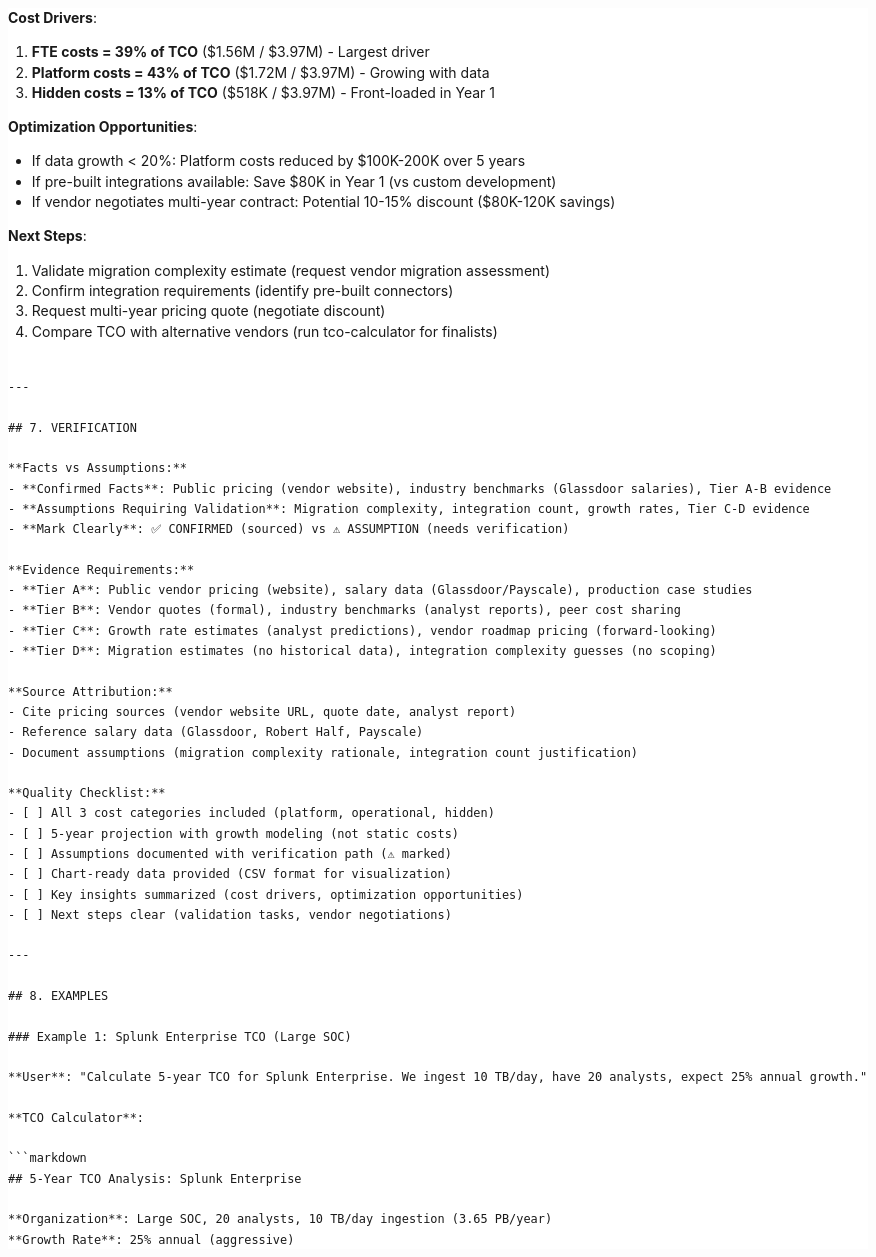 **Cost Drivers**:
1. **FTE costs = 39% of TCO** ($1.56M / $3.97M) - Largest driver
2. **Platform costs = 43% of TCO** ($1.72M / $3.97M) - Growing with data
3. **Hidden costs = 13% of TCO** ($518K / $3.97M) - Front-loaded in Year 1

**Optimization Opportunities**:
- If data growth < 20%: Platform costs reduced by $100K-200K over 5 years
- If pre-built integrations available: Save $80K in Year 1 (vs custom development)
- If vendor negotiates multi-year contract: Potential 10-15% discount ($80K-120K savings)

**Next Steps**:
1. Validate migration complexity estimate (request vendor migration assessment)
2. Confirm integration requirements (identify pre-built connectors)
3. Request multi-year pricing quote (negotiate discount)
4. Compare TCO with alternative vendors (run tco-calculator for finalists)
```

---

## 7. VERIFICATION

**Facts vs Assumptions:**
- **Confirmed Facts**: Public pricing (vendor website), industry benchmarks (Glassdoor salaries), Tier A-B evidence
- **Assumptions Requiring Validation**: Migration complexity, integration count, growth rates, Tier C-D evidence
- **Mark Clearly**: ✅ CONFIRMED (sourced) vs ⚠️ ASSUMPTION (needs verification)

**Evidence Requirements:**
- **Tier A**: Public vendor pricing (website), salary data (Glassdoor/Payscale), production case studies
- **Tier B**: Vendor quotes (formal), industry benchmarks (analyst reports), peer cost sharing
- **Tier C**: Growth rate estimates (analyst predictions), vendor roadmap pricing (forward-looking)
- **Tier D**: Migration estimates (no historical data), integration complexity guesses (no scoping)

**Source Attribution:**
- Cite pricing sources (vendor website URL, quote date, analyst report)
- Reference salary data (Glassdoor, Robert Half, Payscale)
- Document assumptions (migration complexity rationale, integration count justification)

**Quality Checklist:**
- [ ] All 3 cost categories included (platform, operational, hidden)
- [ ] 5-year projection with growth modeling (not static costs)
- [ ] Assumptions documented with verification path (⚠️ marked)
- [ ] Chart-ready data provided (CSV format for visualization)
- [ ] Key insights summarized (cost drivers, optimization opportunities)
- [ ] Next steps clear (validation tasks, vendor negotiations)

---

## 8. EXAMPLES

### Example 1: Splunk Enterprise TCO (Large SOC)

**User**: "Calculate 5-year TCO for Splunk Enterprise. We ingest 10 TB/day, have 20 analysts, expect 25% annual growth."

**TCO Calculator**:

```markdown
## 5-Year TCO Analysis: Splunk Enterprise

**Organization**: Large SOC, 20 analysts, 10 TB/day ingestion (3.65 PB/year)
**Growth Rate**: 25% annual (aggressive)

```